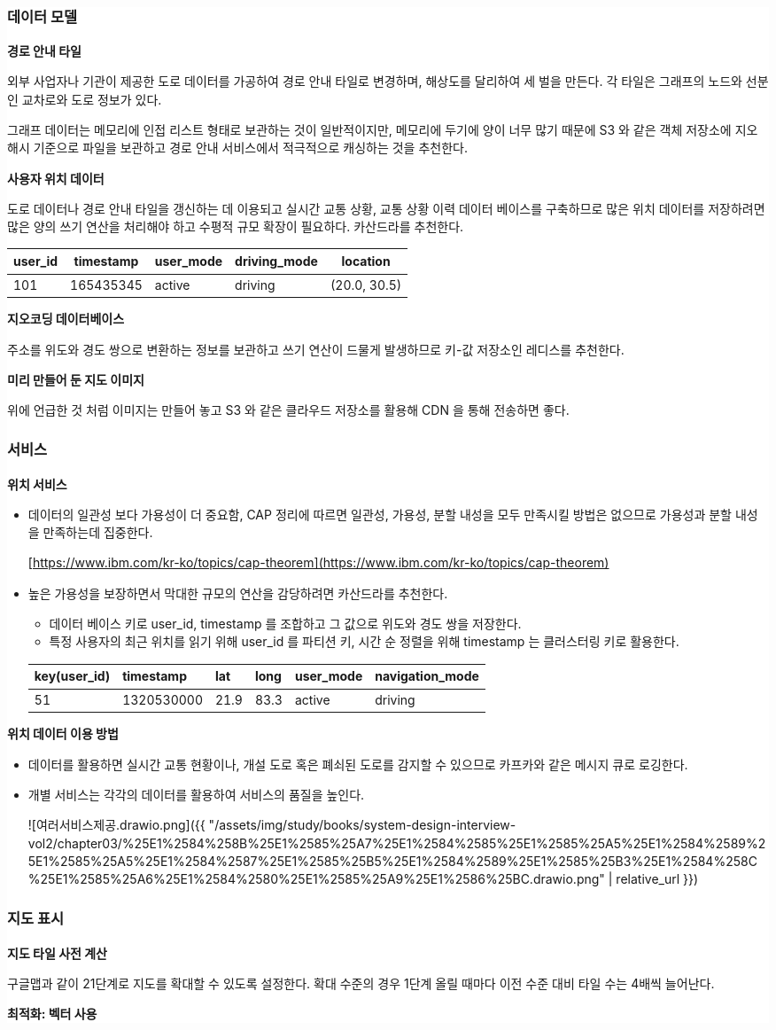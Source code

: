 ### 데이터 모델

**경로 안내 타일**

외부 사업자나 기관이 제공한 도로 데이터를 가공하여 경로 안내 타일로 변경하며, 해상도를 달리하여 세 벌을 만든다. 각 타일은 그래프의 노드와 선분인 교차로와 도로 정보가 있다.

그래프 데이터는 메모리에 인접 리스트 형태로 보관하는 것이 일반적이지만, 메모리에 두기에 양이 너무 많기 때문에 S3 와 같은 객체 저장소에 지오해시 기준으로 파일을 보관하고 경로 안내 서비스에서 적극적으로 캐싱하는 것을 추천한다. 

**사용자 위치 데이터**

도로 데이터나 경로 안내 타일을 갱신하는 데 이용되고 실시간 교통 상황, 교통 상황 이력 데이터 베이스를 구축하므로 많은 위치 데이터를 저장하려면 많은 양의 쓰기 연산을 처리해야 하고 수평적 규모 확장이 필요하다. 카산드라를 추천한다.

| user_id | timestamp | user_mode | driving_mode | location |
| --- | --- | --- | --- | --- |
| 101 | 165435345 | active | driving | (20.0, 30.5) |

**지오코딩 데이터베이스**

주소를 위도와 경도 쌍으로 변환하는 정보를 보관하고 쓰기 연산이 드물게 발생하므로 키-값 저장소인 레디스를 추천한다.

**미리 만들어 둔 지도 이미지**

위에 언급한 것 처럼 이미지는 만들어 놓고 S3 와 같은 클라우드 저장소를 활용해 CDN 을 통해 전송하면 좋다.

### 서비스

**위치 서비스**

- 데이터의 일관성 보다 가용성이 더 중요함, CAP 정리에 따르면 일관성, 가용성, 분할 내성을 모두 만족시킬 방법은 없으므로 가용성과 분할 내성을 만족하는데 집중한다.
    
    [https://www.ibm.com/kr-ko/topics/cap-theorem](https://www.ibm.com/kr-ko/topics/cap-theorem)
    
- 높은 가용성을 보장하면서 막대한 규모의 연산을 감당하려면 카산드라를 추천한다.
    - 데이터 베이스 키로 user_id, timestamp 를 조합하고 그 값으로 위도와 경도 쌍을 저장한다.
    - 특정 사용자의 최근 위치를 읽기 위해 user_id 를 파티션 키, 시간 순 정렬을 위해 timestamp 는 클러스터링 키로 활용한다.
    
    | key(user_id) | timestamp | lat | long | user_mode | navigation_mode |
    | --- | --- | --- | --- | --- | --- |
    | 51 | 1320530000 | 21.9 | 83.3 | active | driving |

**위치 데이터 이용 방법**

- 데이터를 활용하면 실시간 교통 현황이나, 개설 도로 혹은 폐쇠된 도로를 감지할 수 있으므로 카프카와 같은 메시지 큐로 로깅한다.
- 개별 서비스는 각각의 데이터를 활용하여 서비스의 품질을 높인다.
    
    ![여러서비스제공.drawio.png]({{ "/assets/img/study/books/system-design-interview-vol2/chapter03/%25E1%2584%258B%25E1%2585%25A7%25E1%2584%2585%25E1%2585%25A5%25E1%2584%2589%25E1%2585%25A5%25E1%2584%2587%25E1%2585%25B5%25E1%2584%2589%25E1%2585%25B3%25E1%2584%258C%25E1%2585%25A6%25E1%2584%2580%25E1%2585%25A9%25E1%2586%25BC.drawio.png" | relative_url }})
    

### 지도 표시

**지도 타일 사전 계산**

구글맵과 같이 21단계로 지도를 확대할 수 있도록 설정한다. 확대 수준의 경우 1단계 올릴 때마다 이전 수준 대비 타일 수는 4배씩 늘어난다.

**최적화: 벡터 사용**
